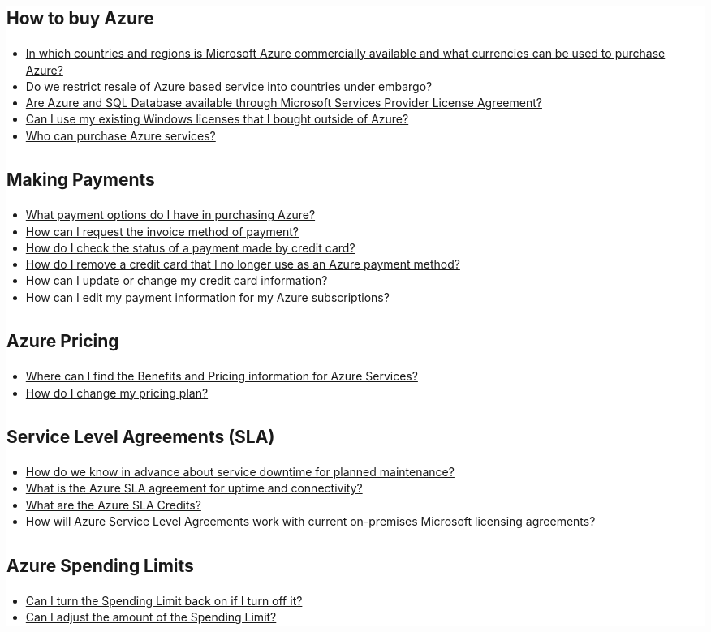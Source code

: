 ## How to buy Azure

- [In which countries and regions is Microsoft Azure commercially available and what currencies can be used to purchase Azure?](#in-which-countries-and-regions-is-microsoft-azure-commercially-available-and-what-currencies-can-be-used-to-purchase-azure)
- [Do we restrict resale of Azure based service into countries under embargo?](#do-we-restrict-resale-of-azure-based-service-into-countries-under-embargo)
- [Are Azure and SQL Database available through Microsoft Services Provider License Agreement?](#are-azure-and-sql-database-available-through-microsoft-services-provider-license-agreement)
- [Can I use my existing Windows licenses that I bought outside of Azure?](#can-i-use-my-existing-windows-licenses-that-i-bought-outside-of-azure)
- [Who can purchase Azure services?](#who-can-purchase-azure-services)

## Making Payments

- [What payment options do I have in purchasing Azure?](#what-payment-options-do-i-have-in-purchasing-azure)
- [How can I request the invoice method of payment?](#how-can-i-request-the-invoice-method-of-payment)
- [How do I check the status of a payment made by credit card?](#how-do-i-check-the-status-of-a-payment-made-by-credit-card)
- [How do I remove a credit card that I no longer use as an Azure payment method?](#how-do-i-remove-a-credit-card-that-i-no-longer-use-as-an-azure-payment-method)
- [How can I update or change my credit card information?](#how-can-i-update-or-change-my-credit-card-information)
- [How can I edit my payment information for my Azure subscriptions?](#how-can-i-edit-my-payment-information-for-my-azure-subscriptions)

## Azure Pricing

- [Where can I find the Benefits and Pricing information for Azure Services?](#where-can-i-find-the-benefits-and-pricing-information-for-azure-services)
- [How do I change my pricing plan?](#how-do-i-change-my-pricing-plan)

## Service Level Agreements (SLA)

- [How do we know in advance about service downtime for planned maintenance?](#how-do-we-know-in-advance-about-service-downtime-for-planned-maintenance)
- [What is the Azure SLA agreement for uptime and connectivity?](#what-is-the-azure-sla-agreement-for-uptime-and-connectivity)
- [What are the Azure SLA Credits?](#what-are-the-azure-sla-credits)
- [How will Azure Service Level Agreements work with current on-premises Microsoft licensing agreements?](#how-will-azure-service-level-agreements-work-with-current-on-premises-microsoft-licensing-agreements)

## Azure Spending Limits

- [Can I turn the Spending Limit back on if I turn off it?](#can-i-turn-the-spending-limit-back-on-if-i-turn-off-it)
- [Can I adjust the amount of the Spending Limit?](#can-i-adjust-the-amount-of-the-spending-limit)
